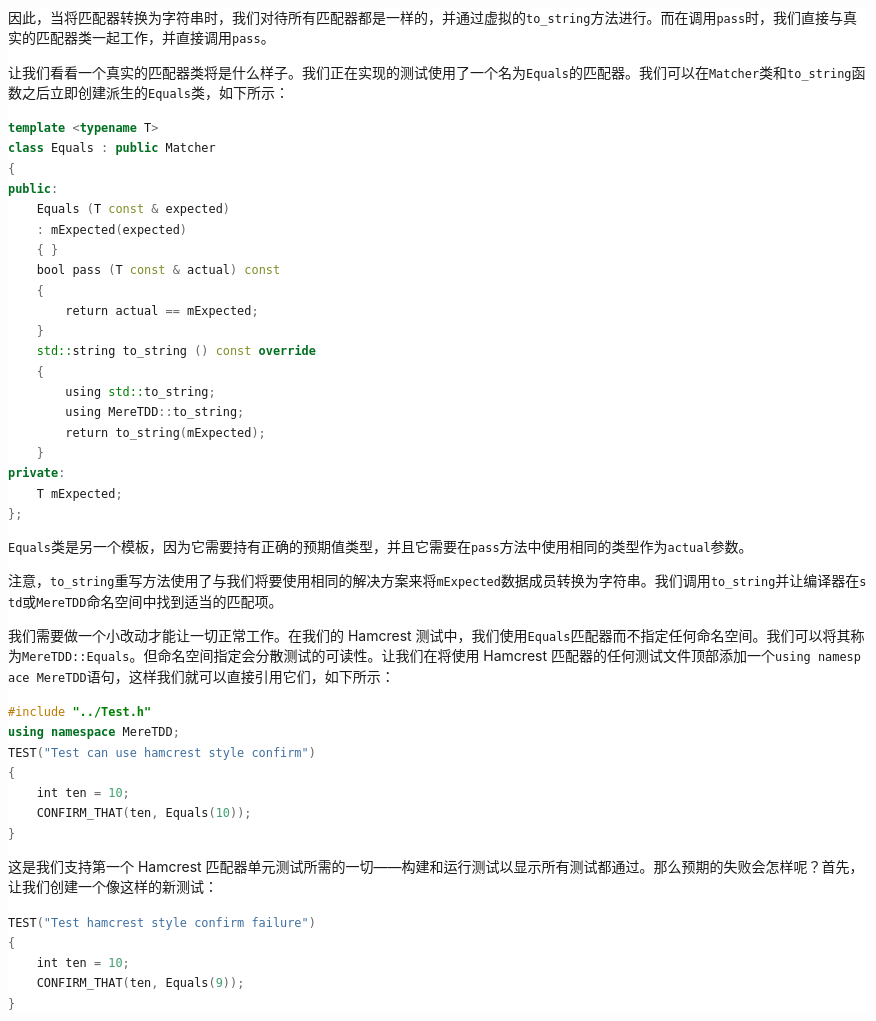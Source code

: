 因此，当将匹配器转换为字符串时，我们对待所有匹配器都是一样的，并通过虚拟的`to_string`方法进行。而在调用`pass`时，我们直接与真实的匹配器类一起工作，并直接调用`pass`。

让我们看看一个真实的匹配器类将是什么样子。我们正在实现的测试使用了一个名为`Equals`的匹配器。我们可以在`Matcher`类和`to_string`函数之后立即创建派生的`Equals`类，如下所示：

```cpp
template <typename T>
class Equals : public Matcher
{
public:
    Equals (T const & expected)
    : mExpected(expected)
    { }
    bool pass (T const & actual) const
    {
        return actual == mExpected;
    }
    std::string to_string () const override
    {
        using std::to_string;
        using MereTDD::to_string;
        return to_string(mExpected);
    }
private:
    T mExpected;
};
```

`Equals`类是另一个模板，因为它需要持有正确的预期值类型，并且它需要在`pass`方法中使用相同的类型作为`actual`参数。

注意，`to_string`重写方法使用了与我们将要使用相同的解决方案来将`mExpected`数据成员转换为字符串。我们调用`to_string`并让编译器在`std`或`MereTDD`命名空间中找到适当的匹配项。

我们需要做一个小改动才能让一切正常工作。在我们的 Hamcrest 测试中，我们使用`Equals`匹配器而不指定任何命名空间。我们可以将其称为`MereTDD::Equals`。但命名空间指定会分散测试的可读性。让我们在将使用 Hamcrest 匹配器的任何测试文件顶部添加一个`using namespace MereTDD`语句，这样我们就可以直接引用它们，如下所示：

```cpp
#include "../Test.h"
using namespace MereTDD;
TEST("Test can use hamcrest style confirm")
{
    int ten = 10;
    CONFIRM_THAT(ten, Equals(10));
}
```

这是我们支持第一个 Hamcrest 匹配器单元测试所需的一切——构建和运行测试以显示所有测试都通过。那么预期的失败会怎样呢？首先，让我们创建一个像这样的新测试：

```cpp
TEST("Test hamcrest style confirm failure")
{
    int ten = 10;
    CONFIRM_THAT(ten, Equals(9));
}
```
